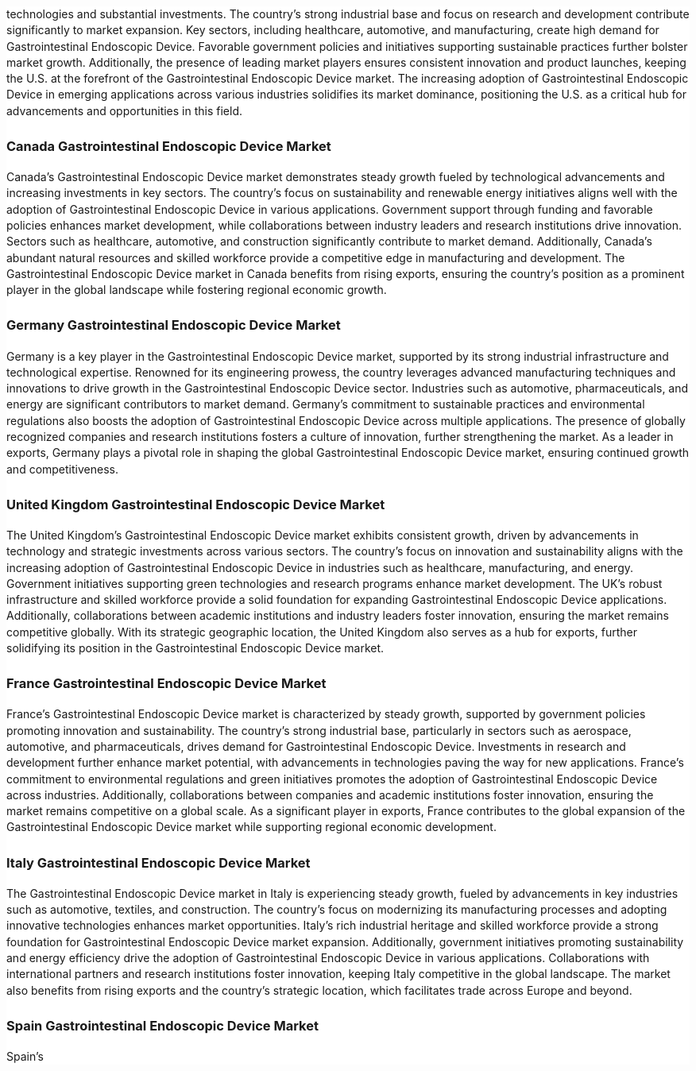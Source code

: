 technologies and substantial investments. The country&rsquo;s strong industrial base and focus on research and development contribute significantly to market expansion. Key sectors, including healthcare, automotive, and manufacturing, create high demand for Gastrointestinal Endoscopic Device. Favorable government policies and initiatives supporting sustainable practices further bolster market growth. Additionally, the presence of leading market players ensures consistent innovation and product launches, keeping the U.S. at the forefront of the Gastrointestinal Endoscopic Device market. The increasing adoption of Gastrointestinal Endoscopic Device in emerging applications across various industries solidifies its market dominance, positioning the U.S. as a critical hub for advancements and opportunities in this field.</p><h3>Canada Gastrointestinal Endoscopic Device Market</h3><p>Canada&rsquo;s Gastrointestinal Endoscopic Device market demonstrates steady growth fueled by technological advancements and increasing investments in key sectors. The country&rsquo;s focus on sustainability and renewable energy initiatives aligns well with the adoption of Gastrointestinal Endoscopic Device in various applications. Government support through funding and favorable policies enhances market development, while collaborations between industry leaders and research institutions drive innovation. Sectors such as healthcare, automotive, and construction significantly contribute to market demand. Additionally, Canada&rsquo;s abundant natural resources and skilled workforce provide a competitive edge in manufacturing and development. The Gastrointestinal Endoscopic Device market in Canada benefits from rising exports, ensuring the country&rsquo;s position as a prominent player in the global landscape while fostering regional economic growth.</p><h3>Germany Gastrointestinal Endoscopic Device Market</h3><p>Germany is a key player in the Gastrointestinal Endoscopic Device market, supported by its strong industrial infrastructure and technological expertise. Renowned for its engineering prowess, the country leverages advanced manufacturing techniques and innovations to drive growth in the Gastrointestinal Endoscopic Device sector. Industries such as automotive, pharmaceuticals, and energy are significant contributors to market demand. Germany&rsquo;s commitment to sustainable practices and environmental regulations also boosts the adoption of Gastrointestinal Endoscopic Device across multiple applications. The presence of globally recognized companies and research institutions fosters a culture of innovation, further strengthening the market. As a leader in exports, Germany plays a pivotal role in shaping the global Gastrointestinal Endoscopic Device market, ensuring continued growth and competitiveness.</p><h3>United Kingdom Gastrointestinal Endoscopic Device Market</h3><p>The United Kingdom&rsquo;s Gastrointestinal Endoscopic Device market exhibits consistent growth, driven by advancements in technology and strategic investments across various sectors. The country&rsquo;s focus on innovation and sustainability aligns with the increasing adoption of Gastrointestinal Endoscopic Device in industries such as healthcare, manufacturing, and energy. Government initiatives supporting green technologies and research programs enhance market development. The UK&rsquo;s robust infrastructure and skilled workforce provide a solid foundation for expanding Gastrointestinal Endoscopic Device applications. Additionally, collaborations between academic institutions and industry leaders foster innovation, ensuring the market remains competitive globally. With its strategic geographic location, the United Kingdom also serves as a hub for exports, further solidifying its position in the Gastrointestinal Endoscopic Device market.</p><h3>France Gastrointestinal Endoscopic Device Market</h3><p>France&rsquo;s Gastrointestinal Endoscopic Device market is characterized by steady growth, supported by government policies promoting innovation and sustainability. The country&rsquo;s strong industrial base, particularly in sectors such as aerospace, automotive, and pharmaceuticals, drives demand for Gastrointestinal Endoscopic Device. Investments in research and development further enhance market potential, with advancements in technologies paving the way for new applications. France&rsquo;s commitment to environmental regulations and green initiatives promotes the adoption of Gastrointestinal Endoscopic Device across industries. Additionally, collaborations between companies and academic institutions foster innovation, ensuring the market remains competitive on a global scale. As a significant player in exports, France contributes to the global expansion of the Gastrointestinal Endoscopic Device market while supporting regional economic development.</p><h3>Italy Gastrointestinal Endoscopic Device Market</h3><p>The Gastrointestinal Endoscopic Device market in Italy is experiencing steady growth, fueled by advancements in key industries such as automotive, textiles, and construction. The country&rsquo;s focus on modernizing its manufacturing processes and adopting innovative technologies enhances market opportunities. Italy&rsquo;s rich industrial heritage and skilled workforce provide a strong foundation for Gastrointestinal Endoscopic Device market expansion. Additionally, government initiatives promoting sustainability and energy efficiency drive the adoption of Gastrointestinal Endoscopic Device in various applications. Collaborations with international partners and research institutions foster innovation, keeping Italy competitive in the global landscape. The market also benefits from rising exports and the country&rsquo;s strategic location, which facilitates trade across Europe and beyond.</p><h3>Spain Gastrointestinal Endoscopic Device Market</h3><p>Spain&rsquo;s